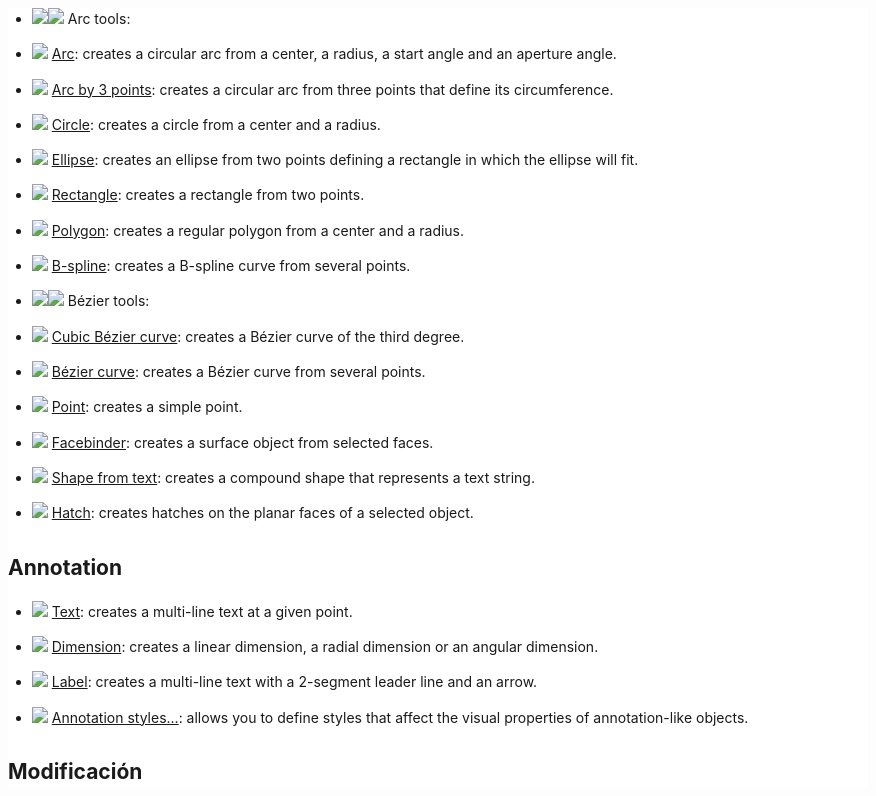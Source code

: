 - ![](/images/Draft_Arc.svg)![](/images/Toolbar_flyout_arrow_blue_background.svg) Arc tools:

- ![](/images/Draft_Arc.svg) [Arc](/Draft_Arc "Draft Arc"): creates a circular arc from a center, a radius, a start angle and an aperture angle.

- ![](/images/Draft_Arc_3Points.svg) [Arc by 3 points](/Draft_Arc_3Points "Draft Arc 3Points"): creates a circular arc from three points that define its circumference.

- ![](/images/Draft_Circle.svg) [Circle](/Draft_Circle "Draft Circle"): creates a circle from a center and a radius.

- ![](/images/Draft_Ellipse.svg) [Ellipse](/Draft_Ellipse "Draft Ellipse"): creates an ellipse from two points defining a rectangle in which the ellipse will fit.

- ![](/images/Draft_Rectangle.svg) [Rectangle](/Draft_Rectangle "Draft Rectangle"): creates a rectangle from two points.

- ![](/images/Draft_Polygon.svg) [Polygon](/Draft_Polygon "Draft Polygon"): creates a regular polygon from a center and a radius.

- ![](/images/Draft_BSpline.svg) [B-spline](/Draft_BSpline "Draft BSpline"): creates a B-spline curve from several points.

- ![](/images/Draft_CubicBezCurve.svg)![](/images/Toolbar_flyout_arrow_blue_background.svg) Bézier tools:

- ![](/images/Draft_CubicBezCurve.svg) [Cubic Bézier curve](/Draft_CubicBezCurve "Draft CubicBezCurve"): creates a Bézier curve of the third degree.

- ![](/images/Draft_BezCurve.svg) [Bézier curve](/Draft_BezCurve "Draft BezCurve"): creates a Bézier curve from several points.

- ![](/images/Draft_Point.svg) [Point](/Draft_Point "Draft Point"): creates a simple point.

- ![](/images/Draft_Facebinder.svg) [Facebinder](/Draft_Facebinder "Draft Facebinder"): creates a surface object from selected faces.

- ![](/images/Draft_ShapeString.svg) [Shape from text](/Draft_ShapeString "Draft ShapeString"): creates a compound shape that represents a text string.

- ![](/images/Draft_Hatch.svg) [Hatch](/Draft_Hatch "Draft Hatch"): creates hatches on the planar faces of a selected object.

## Annotation

- ![](/images/Draft_Text.svg) [Text](/Draft_Text "Draft Text"): creates a multi-line text at a given point.

- ![](/images/Draft_Dimension.svg) [Dimension](/Draft_Dimension "Draft Dimension"): creates a linear dimension, a radial dimension or an angular dimension.

- ![](/images/Draft_Label.svg) [Label](/Draft_Label "Draft Label"): creates a multi-line text with a 2-segment leader line and an arrow.

- ![](/images/Draft_AnnotationStyleEditor.svg) [Annotation styles...](/Draft_AnnotationStyleEditor "Draft AnnotationStyleEditor"): allows you to define styles that affect the visual properties of annotation-like objects.

## Modificación
